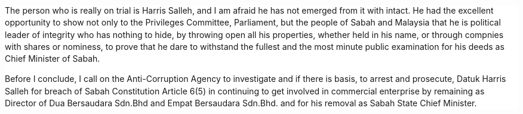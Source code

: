 The person who is really on trial is Harris Salleh, and I am afraid he has not emerged from it with intact. He had the excellent opportunity to show not only to the Privileges Committee, Parliament, but the people of Sabah and Malaysia that he is political leader of integrity who has nothing to hide, by throwing open all his properties, whether held in his name, or through compnies with shares or nominess, to prove that he dare to withstand the fullest and the most minute public examination for his deeds as Chief Minister of Sabah. 

Before I conclude, I call on the Anti-Corruption Agency to investigate and if there is basis, to arrest and prosecute, Datuk Harris Salleh for breach of Sabah Constitution Article 6(5) in continuing to get involved in commercial enterprise by remaining as Director of Dua Bersaudara Sdn.Bhd and Empat Bersaudara Sdn.Bhd. and for his removal as Sabah State Chief Minister.
 
